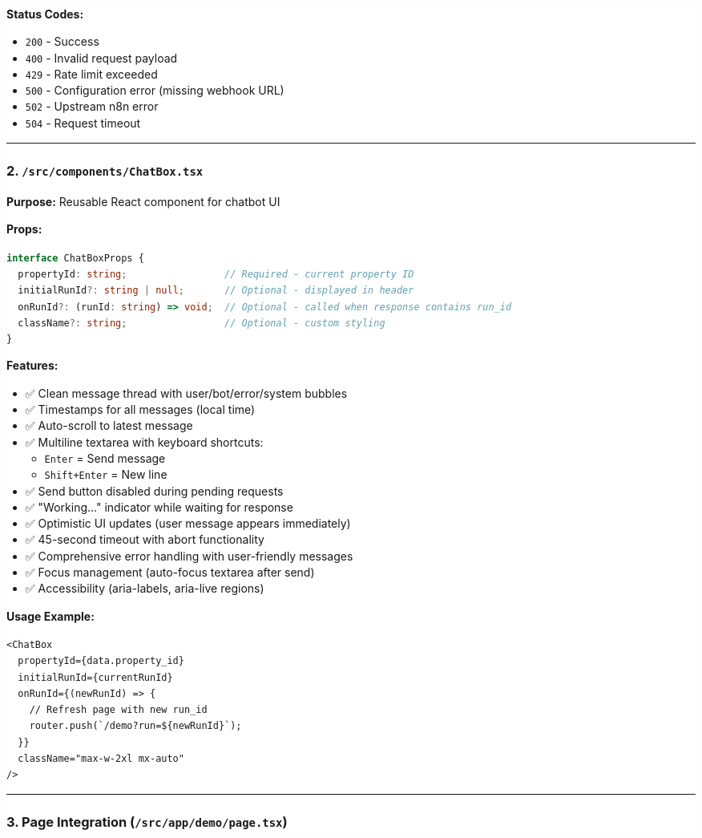 **Status Codes:**
- `200` - Success
- `400` - Invalid request payload
- `429` - Rate limit exceeded
- `500` - Configuration error (missing webhook URL)
- `502` - Upstream n8n error
- `504` - Request timeout

---

### 2. `/src/components/ChatBox.tsx`
**Purpose:** Reusable React component for chatbot UI

**Props:**
```typescript
interface ChatBoxProps {
  propertyId: string;                 // Required - current property ID
  initialRunId?: string | null;       // Optional - displayed in header
  onRunId?: (runId: string) => void;  // Optional - called when response contains run_id
  className?: string;                 // Optional - custom styling
}
```

**Features:**
- ✅ Clean message thread with user/bot/error/system bubbles
- ✅ Timestamps for all messages (local time)
- ✅ Auto-scroll to latest message
- ✅ Multiline textarea with keyboard shortcuts:
  - `Enter` = Send message
  - `Shift+Enter` = New line
- ✅ Send button disabled during pending requests
- ✅ "Working…" indicator while waiting for response
- ✅ Optimistic UI updates (user message appears immediately)
- ✅ 45-second timeout with abort functionality
- ✅ Comprehensive error handling with user-friendly messages
- ✅ Focus management (auto-focus textarea after send)
- ✅ Accessibility (aria-labels, aria-live regions)

**Usage Example:**
```tsx
<ChatBox
  propertyId={data.property_id}
  initialRunId={currentRunId}
  onRunId={(newRunId) => {
    // Refresh page with new run_id
    router.push(`/demo?run=${newRunId}`);
  }}
  className="max-w-2xl mx-auto"
/>
```

---

### 3. Page Integration (`/src/app/demo/page.tsx`)
